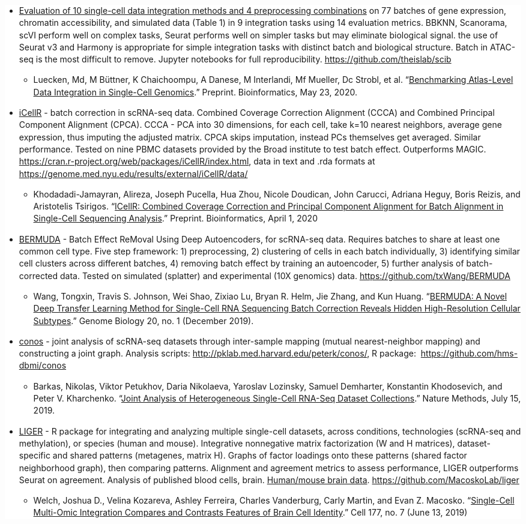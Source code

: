- [Evaluation of 10 single-cell data integration methods and 4 preprocessing combinations](https://github.com/theislab/scib) on 77 batches of gene expression, chromatin accessibility, and simulated data (Table 1) in 9 integration tasks using 14 evaluation metrics. BBKNN, Scanorama, scVI perform well on complex tasks, Seurat performs well on simpler tasks but may eliminate biological signal. the use of Seurat v3 and Harmony is appropriate for simple integration tasks with distinct batch and biological structure. Batch in ATAC-seq is the most difficult to remove. Jupyter notebooks for full reproducibility. https://github.com/theislab/scib
    - Luecken, Md, M Büttner, K Chaichoompu, A Danese, M Interlandi, Mf Mueller, Dc Strobl, et al. “[Benchmarking Atlas-Level Data Integration in Single-Cell Genomics](https://doi.org/10.1101/2020.05.22.111161).” Preprint. Bioinformatics, May 23, 2020. 

- [iCellR](https://cran.r-project.org/web/packages/iCellR/index.html) - batch correction in scRNA-seq data. Combined Coverage Correction Alignment (CCCA) and Combined Principal Component Alignment (CPCA). CCCA - PCA into 30 dimensions, for each cell, take k=10 nearest neighbors, average gene expression, thus imputing the adjusted matrix. CPCA skips imputation, instead PCs themselves get averaged. Similar performance. Tested on nine PBMC datasets provided by the Broad institute to test batch effect. Outperforms MAGIC. https://cran.r-project.org/web/packages/iCellR/index.html, data in text and .rda formats at https://genome.med.nyu.edu/results/external/iCellR/data/
    - Khodadadi-Jamayran, Alireza, Joseph Pucella, Hua Zhou, Nicole Doudican, John Carucci, Adriana Heguy, Boris Reizis, and Aristotelis Tsirigos. “[ICellR: Combined Coverage Correction and Principal Component Alignment for Batch Alignment in Single-Cell Sequencing Analysis](https://doi.org/10.1101/2020.03.31.019109).” Preprint. Bioinformatics, April 1, 2020

- [BERMUDA](https://github.com/txWang/BERMUDA) - Batch Effect ReMoval Using Deep Autoencoders, for scRNA-seq data. Requires batches to share at least one common cell type. Five step framework: 1) preprocessing, 2) clustering of cells in each batch individually, 3) identifying similar cell clusters across different batches, 4) removing batch effect by training an autoencoder, 5) further analysis of batch-corrected data. Tested on simulated (splatter) and experimental (10X genomics) data. https://github.com/txWang/BERMUDA
    - Wang, Tongxin, Travis S. Johnson, Wei Shao, Zixiao Lu, Bryan R. Helm, Jie Zhang, and Kun Huang. “[BERMUDA: A Novel Deep Transfer Learning Method for Single-Cell RNA Sequencing Batch Correction Reveals Hidden High-Resolution Cellular Subtypes](https://doi.org/10.1186/s13059-019-1764-6).” Genome Biology 20, no. 1 (December 2019). 

- [conos](https://github.com/hms-dbmi/conos) - joint analysis of scRNA-seq datasets through inter-sample mapping (mutual nearest-neighbor mapping) and constructing a joint graph. Analysis scripts: http://pklab.med.harvard.edu/peterk/conos/, R package:  https://github.com/hms-dbmi/conos
    - Barkas, Nikolas, Viktor Petukhov, Daria Nikolaeva, Yaroslav Lozinsky, Samuel Demharter, Konstantin Khodosevich, and Peter V. Kharchenko. “[Joint Analysis of Heterogeneous Single-Cell RNA-Seq Dataset Collections](https://doi.org/10.1038/s41592-019-0466-z).” Nature Methods, July 15, 2019. 

- [LIGER](https://github.com/MacoskoLab/liger) - R package for integrating and analyzing multiple single-cell datasets, across conditions, technologies (scRNA-seq and methylation), or species (human and mouse). Integrative nonnegative matrix factorization (W and H matrices), dataset-specific and shared patterns (metagenes, matrix H). Graphs of factor loadings onto these patterns (shared factor neighborhood graph), then comparing patterns. Alignment and agreement metrics to assess performance, LIGER outperforms Seurat on agreement. Analysis of published blood cells, brain. [Human/mouse brain data](https://www.ncbi.nlm.nih.gov/geo/query/acc.cgi?acc=GSE126836). https://github.com/MacoskoLab/liger
    - Welch, Joshua D., Velina Kozareva, Ashley Ferreira, Charles Vanderburg, Carly Martin, and Evan Z. Macosko. “[Single-Cell Multi-Omic Integration Compares and Contrasts Features of Brain Cell Identity](https://doi.org/10.1016/j.cell.2019.05.006).” Cell 177, no. 7 (June 13, 2019)
